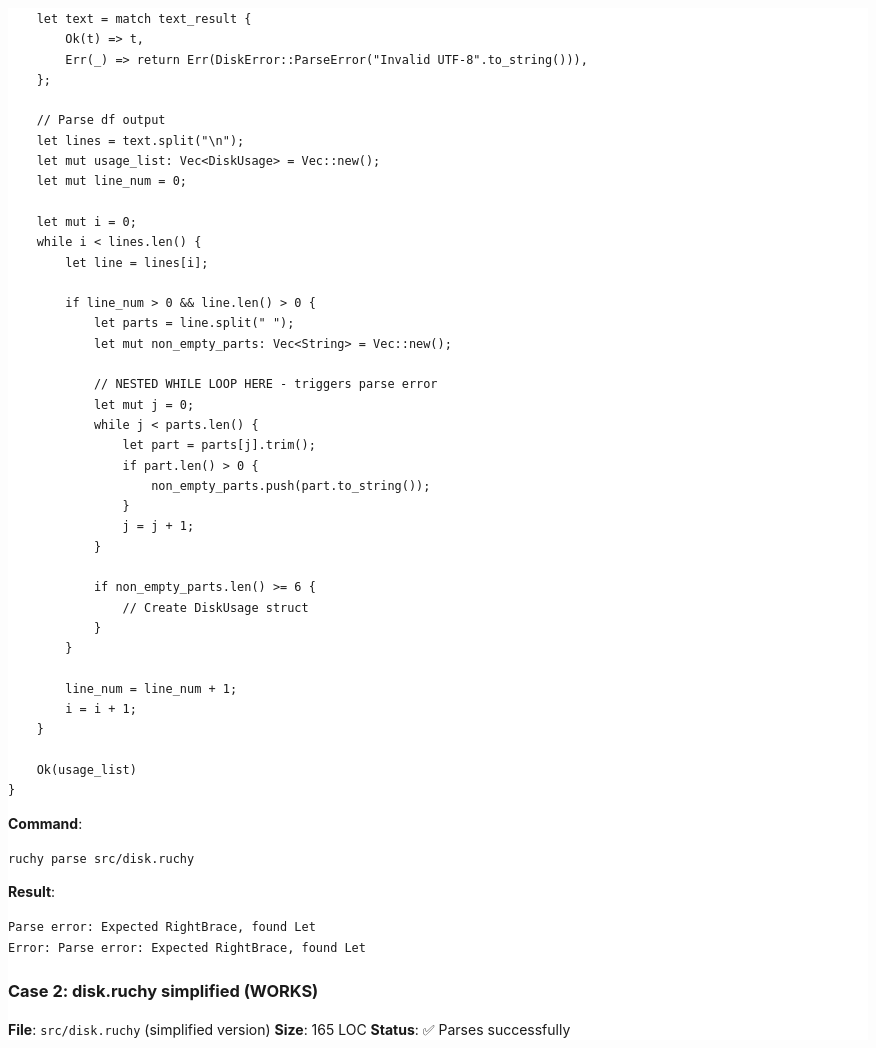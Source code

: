```ruchy
    let text = match text_result {
        Ok(t) => t,
        Err(_) => return Err(DiskError::ParseError("Invalid UTF-8".to_string())),
    };

    // Parse df output
    let lines = text.split("\n");
    let mut usage_list: Vec<DiskUsage> = Vec::new();
    let mut line_num = 0;

    let mut i = 0;
    while i < lines.len() {
        let line = lines[i];

        if line_num > 0 && line.len() > 0 {
            let parts = line.split(" ");
            let mut non_empty_parts: Vec<String> = Vec::new();

            // NESTED WHILE LOOP HERE - triggers parse error
            let mut j = 0;
            while j < parts.len() {
                let part = parts[j].trim();
                if part.len() > 0 {
                    non_empty_parts.push(part.to_string());
                }
                j = j + 1;
            }

            if non_empty_parts.len() >= 6 {
                // Create DiskUsage struct
            }
        }

        line_num = line_num + 1;
        i = i + 1;
    }

    Ok(usage_list)
}
```

**Command**:
```bash
ruchy parse src/disk.ruchy
```

**Result**:
```
Parse error: Expected RightBrace, found Let
Error: Parse error: Expected RightBrace, found Let
```

### Case 2: disk.ruchy simplified (WORKS)
**File**: `src/disk.ruchy` (simplified version)
**Size**: 165 LOC
**Status**: ✅ Parses successfully
